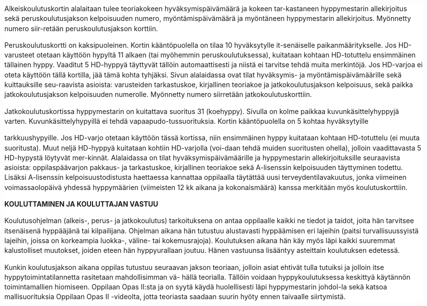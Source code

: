 Alkeiskoulutuskortin alalaitaan tulee teoriakokeen hyväksymispäivämäärä
ja kokeen tar-kastaneen hyppymestarin allekirjoitus sekä
peruskoulutusjakson kelpoisuuden numero, myöntämispäivämäärä ja
myöntäneen hyppymestarin allekirjoitus. Myönnetty numero siir-retään
peruskoulutusjakson korttiin.

Peruskoulutuskortti on kaksipuoleinen. Kortin kääntöpuolella on tilaa 10
hyväksytylle it-senäiselle paikanmääritykselle. Jos HD-varusteet otetaan
käyttöön hypyltä 11 alkaen (tai myöhemmin peruskoulutuksessa), kuitataan
kohtaan HD-totuttelu ensimmäinen tällainen hyppy. Vaaditut 5 HD-hyppyä
täyttyvät tällöin automaattisesti ja niistä ei tarvitse tehdä muita
merkintöjä. Jos HD-varjoa ei oteta käyttöön tällä kortilla, jää tämä
kohta tyhjäksi. Sivun alalaidassa ovat tilat hyväksymis- ja
myöntämispäivämäärille sekä kuittauksille seu-raavista asioista:
varusteiden tarkastuskoe, kirjallinen teoriakoe ja jatkokoulutusjakson
kelpoisuus, sekä paikka jatkokoulutusjakson kelpoisuuden numerolle.
Myönnetty numero siirretään jatkokoulutuskorttiin.

Jatkokoulutuskortissa hyppymestarin on kuitattava suoritus 31
(koehyppy). Sivulla on kolme paikkaa kuvunkäsittelyhyppyjä varten.
Kuvunkäsittelyhypyillä ei tehdä vapaapudo-tussuorituksia. Kortin
kääntöpuolella on 5 kohtaa hyväksytyille

tarkkuushypyille. Jos HD-varjo otetaan käyttöön tässä kortissa, niin
ensimmäinen hyppy kuitataan kohtaan HD-totuttelu (ei muuta suoritusta).
Muut neljä HD-hyppyä kuitataan kohtiin HD-varjolla (voi-daan tehdä
muiden suoritusten ohella), jolloin vaadittavasta 5 HD-hypystä löytyvät
mer-kinnät. Alalaidassa on tilat hyväksymispäivämäärille ja
hyppymestarin allekirjoituksille seuraavista asioista: oppilaspäävarjon
pakkaus- ja tarkastuskoe, kirjallinen teoriakoe sekä A-lisenssin
kelpoisuuden täyttyminen todettu. Lisäksi A-lisenssin
kelpoisuustodistusta haettaessa kannattaa oppilaalla täytättää uusi
terveydentilavakuutus, jonka viimeinen voimassaolopäivä yhdessä
hyppymäärien (viimeisten 12 kk aikana ja kokonaismäärä) kanssa merkitään
myös koulutuskorttiin.

**KOULUTTAMINEN JA KOULUTTAJAN VASTUU**

Koulutusohjelman (alkeis-, perus- ja jatkokoulutus) tarkoituksena on
antaa oppilaalle kaikki ne tiedot ja taidot, joita hän tarvitsee
itsenäisenä hyppääjänä tai kilpailijana. Ohjelman aikana hän tutustuu
alustavasti hyppäämisen eri lajeihin (paitsi turvallisuussyistä
lajeihin, joissa on korkeampia luokka-, väline- tai kokemusrajoja).
Koulutuksen aikana hän käy myös läpi kaikki suuremmat kalustolliset
muutokset, joiden eteen hän hyppyurallaan joutuu. Hänen vastuunsa
lisääntyy asteittain koulutuksen edetessä.

Kunkin koulutusjakson aikana oppilas tutustuu seuraavan jakson teoriaan,
jolloin asiat ehtivät tulla tutuiksi ja jolloin itse
hyppytoimintatilannetta rasitetaan mahdollisimman vä- hällä teorialla.
Tällöin voidaan hyppykoulutuksessa keskittyä käytännön toimintamallien
hiomiseen. Oppilaan Opas II:sta ja on syytä käydä huolellisesti läpi
hyppymestarin johdol-la sekä katsoa mallisuorituksia Oppilaan Opas II
-videolta, jotta teoriasta saadaan suurin hyöty ennen taivaalle
siirtymistä.
